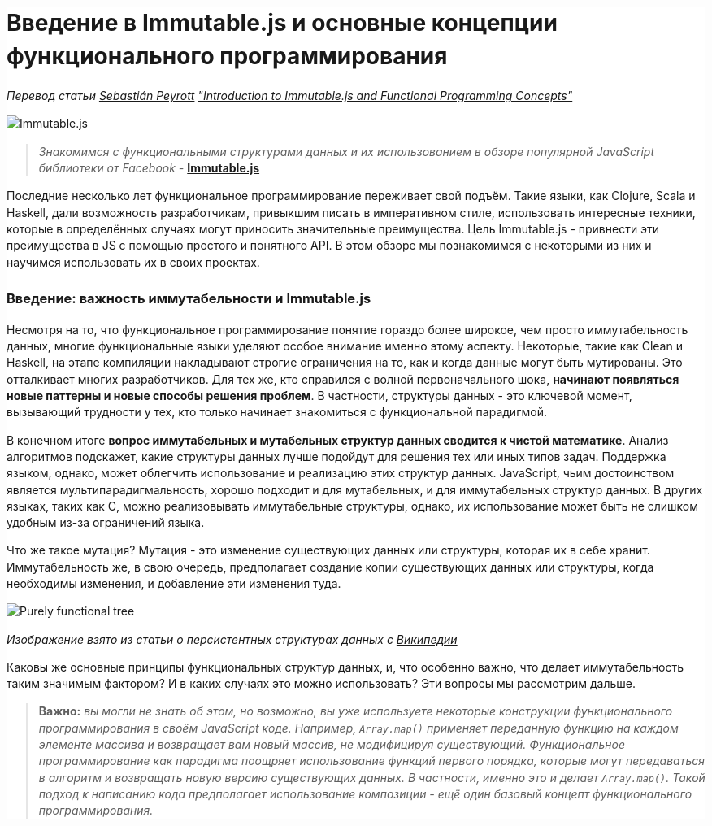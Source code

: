# Введение в Immutable.js и основные концепции функционального программирования

*Перевод статьи [Sebastián Peyrott](https://twitter.com/speyrott?lang=en) ["Introduction to Immutable.js and Functional Programming Concepts"](https://auth0.com/blog/intro-to-immutable-js/)*

![Immutable.js](https://cdn-images-1.medium.com/max/734/1*mA2NV6aiBt4iVKFGqFmy5g.jpeg)

> *Знакомимся с функциональными структурами данных и их использованием в обзоре популярной JavaScript библиотеки от Facebook -* **[Immutable.js](https://facebook.github.io/immutable-js/)**

Последние несколько лет функциональное программирование переживает свой подъём. Такие языки, как Clojure, Scala и Haskell, дали возможность разработчикам, привыкшим писать в императивном стиле, использовать интересные техники, которые в определённых случаях могут приносить значительные преимущества. Цель Immutable.js - привнести эти преимущества в JS с помощью простого и понятного API. В этом обзоре мы познакомимся с некоторыми из них и научимся использовать их в своих проектах.

### Введение: важность иммутабельности и Immutable.js

Несмотря на то, что функциональное программирование понятие гораздо более широкое, чем просто иммутабельность данных, многие функциональные языки уделяют особое внимание именно этому аспекту. Некоторые, такие как Clean и Haskell, на этапе компиляции накладывают строгие ограничения на то, как и когда данные могут быть мутированы. Это отталкивает многих разработчиков. Для тех же, кто справился с волной первоначального шока, **начинают появляться новые паттерны и новые способы решения проблем**. В частности, структуры данных - это ключевой момент, вызывающий трудности у тех, кто только начинает знакомиться с функциональной парадигмой.

В конечном итоге **вопрос иммутабельных и мутабельных структур данных сводится к чистой математике**. Анализ алгоритмов подскажет, какие структуры данных лучше подойдут для решения тех или иных типов задач. Поддержка языком, однако, может облегчить использование и реализацию этих структур данных. JavaScript, чьим достоинством является мультипарадигмальность, хорошо подходит и для мутабельных, и для иммутабельных структур данных. В других языках, таких как C, можно реализовывать иммутабельные структуры, однако, их использование может быть не слишком удобным из-за ограничений языка.

Что же такое мутация? Мутация - это изменение существующих данных или структуры, которая их в себе хранит. Иммутабельность же, в свою очередь, предполагает создание копии существующих данных или структуры, когда необходимы изменения, и добавление эти изменения туда.

![Purely functional tree](https://cdn.auth0.com/blog/immutablejs/tree.svg)

*Изображение взято из статьи о персистентных структурах данных с [Википедии](https://en.wikipedia.org/wiki/Persistent_data_structure#/media/File:Purely_functional_tree_after.svg)*

Каковы же основные принципы функциональных структур данных, и, что особенно важно, что делает иммутабельность таким значимым фактором? И в каких случаях это можно использовать? Эти вопросы мы рассмотрим дальше.

> __Важно:__ *вы могли не знать об этом, но возможно, вы уже используете некоторые конструкции функционального программирования в своём JavaScript коде. Например, `Array.map()` применяет переданную функцию на каждом элементе массива и возвращает вам новый массив, не модифицируя существующий. Функциональное программирование как парадигма поощряет использование функций первого порядка, которые могут передаваться в алгоритм и возвращать новую версию существующих данных. В частности, именно это и делает `Array.map()`. Такой подход к написанию кода предполагает использование композиции - ещё один базовый концепт функционального программирования.*
